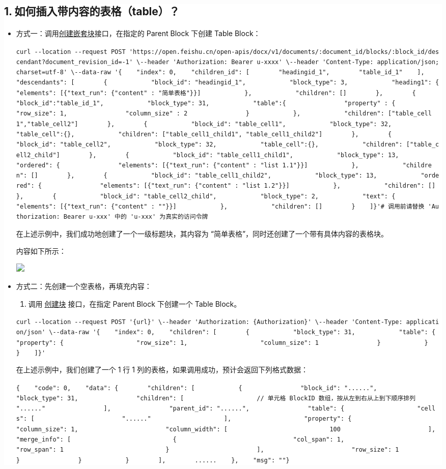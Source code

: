 ## 1. 如何插入带内容的表格（table）？

* 方式一：调用[创建嵌套块](https://open.feishu.cn/document/ukTMukTMukTM/uUDN04SN0QjL1QDN/document-docx/docx-v1/document-block-descendant/create)接口，在指定的 Parent Block 下创建 Table Block：
  
  ```
  curl --location --request POST 'https://open.feishu.cn/open-apis/docx/v1/documents/:document_id/blocks/:block_id/descendant?document_revision_id=-1' \--header 'Authorization: Bearer u-xxxx' \--header 'Content-Type: application/json; charset=utf-8' \--data-raw '{    "index": 0,    "children_id": [        "headingid_1",        "table_id_1"    ],    "descendants": [        {            "block_id": "headingid_1",            "block_type": 3,            "heading1": {                "elements": [{"text_run": {"content" : "简单表格"}}]            },            "children": []        },        {            "block_id":"table_id_1",            "block_type": 31,            "table":{                "property" : {                "row_size": 1,                "column_size" : 2                }            },            "children": ["table_cell1","table_cell2"]        },        {            "block_id": "table_cell1",            "block_type": 32,            "table_cell":{},            "children": ["table_cell1_child1", "table_cell1_child2"]        },        {            "block_id": "table_cell2",            "block_type": 32,            "table_cell":{},            "children": ["table_cell2_child"]        },        {            "block_id": "table_cell1_child1",            "block_type": 13,            "ordered": {                "elements": [{"text_run": {"content" : "list 1.1"}}]            },            "children": []        },        {            "block_id": "table_cell1_child2",            "block_type": 13,            "ordered": {                "elements": [{"text_run": {"content" : "list 1.2"}}]            },            "children": []        },        {            "block_id": "table_cell2_child",            "block_type": 2,            "text": {                "elements": [{"text_run": {"content" : ""}}]            },            "children": []        }    ]}'# 调用前请替换 'Authorization: Bearer u-xxx' 中的 'u-xxx' 为真实的访问令牌
  ```
  
  在上述示例中，我们成功地创建了一个一级标题块，其内容为 “简单表格”，同时还创建了一个带有具体内容的表格块。
  
  内容如下所示：
  
  ![](https://sf3-cn.feishucdn.com/obj/open-platform-opendoc/d5b6bfc6c86b2db19a5c49200e812c97_gOGa74B4oH.png?height=310&lazyload=true&width=1670)
* 方式二：先创建一个空表格，再填充内容：
  
  1. 调用 [创建块](https://open.feishu.cn/document/ukTMukTMukTM/uUDN04SN0QjL1QDN/document-docx/docx-v1/document-block-children/create) 接口，在指定 Parent Block 下创建一个 Table Block。
  
  ```
  curl --location --request POST '{url}' \--header 'Authorization: {Authorization}' \--header 'Content-Type: application/json' \--data-raw '{    "index": 0,    "children": [        {            "block_type": 31,            "table": {                "property": {                    "row_size": 1,                    "column_size": 1                }            }        }    ]}'
  ```
  
  在上述示例中，我们创建了一个 1 行 1 列的表格，如果调用成功，预计会返回下列格式数据：
  
  ```
  {    "code": 0,    "data": {        "children": [            {                "block_id": "......",                "block_type": 31,                "children": [                    // 单元格 BlockID 数组，按从左到右从上到下顺序排列                    "......"                ],                "parent_id": "......",                "table": {                    "cells": [                        "......"                    ],                    "property": {                        "column_size": 1,                        "column_width": [                            100                        ],                        "merge_info": [                            {                                "col_span": 1,                                "row_span": 1                            }                        ],                        "row_size": 1                    }                }            }        ],        ......    },    "msg": ""}
  ```
  